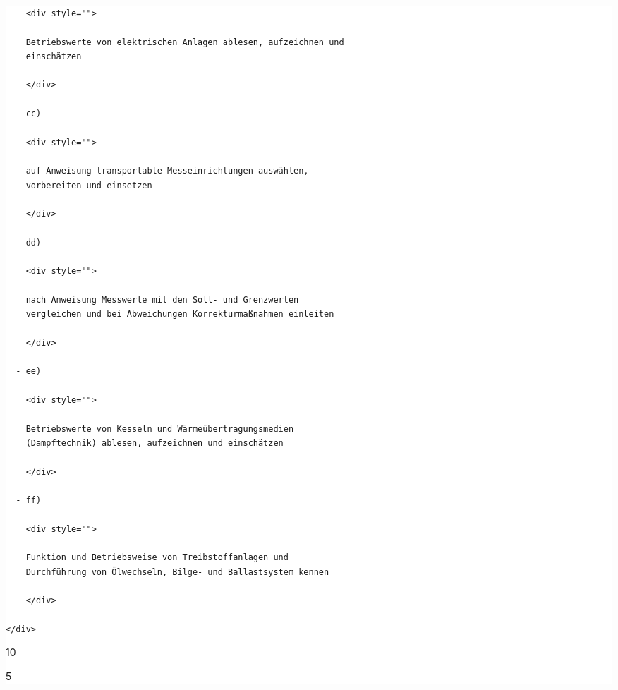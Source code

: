         <div style="">
        
        Betriebswerte von elektrischen Anlagen ablesen, aufzeichnen und
        einschätzen
        
        </div>
    
      - cc)
        
        <div style="">
        
        auf Anweisung transportable Messeinrichtungen auswählen,
        vorbereiten und einsetzen
        
        </div>
    
      - dd)
        
        <div style="">
        
        nach Anweisung Messwerte mit den Soll- und Grenzwerten
        vergleichen und bei Abweichungen Korrekturmaßnahmen einleiten
        
        </div>
    
      - ee)
        
        <div style="">
        
        Betriebswerte von Kesseln und Wärmeübertragungsmedien
        (Dampftechnik) ablesen, aufzeichnen und einschätzen
        
        </div>
    
      - ff)
        
        <div style="">
        
        Funktion und Betriebsweise von Treibstoffanlagen und
        Durchführung von Ölwechseln, Bilge- und Ballastsystem kennen
        
        </div>
    
    </div>

</td>

<td style="border-right: 0.5pt solid ; " align="center" valign="bottom" charoff="50">

10  
  
  
  
  

</td>

<td style="border-right: 0.5pt solid ; " align="center" valign="bottom" charoff="50">

5  
  
  
  
  

</td>
